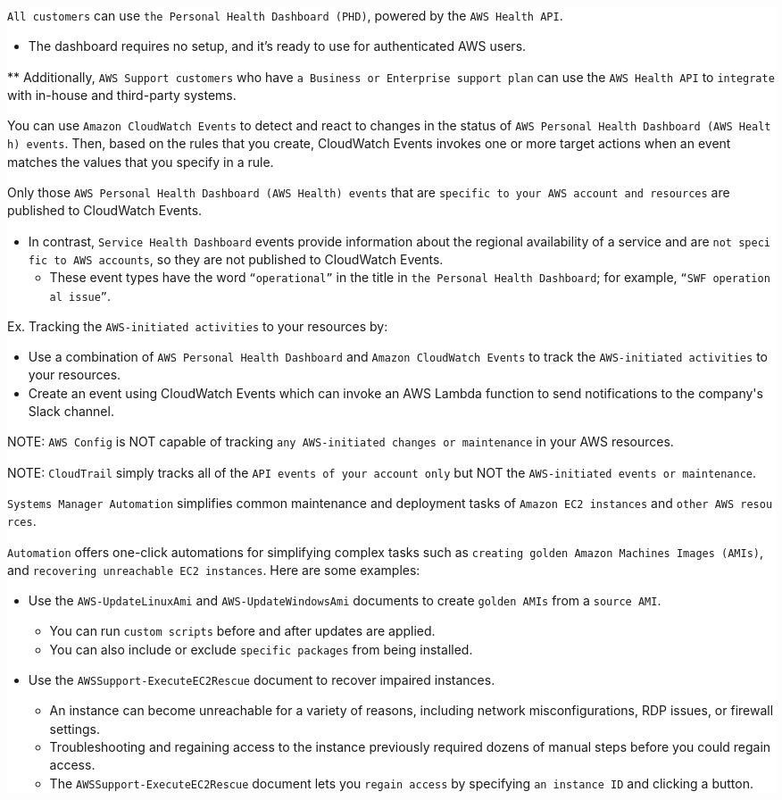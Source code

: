 




`All customers` can use `the Personal Health Dashboard (PHD)`, powered by the `AWS Health API`. 
- The dashboard requires no setup, and it’s ready to use for authenticated AWS users. 

** Additionally, `AWS Support customers` who have `a Business or Enterprise support plan` can use the `AWS Health API` to `integrate` with in-house and third-party systems.

You can use `Amazon CloudWatch Events` to detect and react to changes in the status of `AWS Personal Health Dashboard (AWS Health) events`. Then, based on the rules that you create, CloudWatch Events invokes one or more target actions when an event matches the values that you specify in a rule.

Only those `AWS Personal Health Dashboard (AWS Health) events` that are `specific to your AWS account and resources` are published to CloudWatch Events.
- In contrast, `Service Health Dashboard` events provide information about the regional availability of a service and are `not specific to AWS accounts`, so they are not published to CloudWatch Events. 
  - These event types have the word `“operational”` in the title in `the Personal Health Dashboard`; for example, `“SWF operational issue”`.





Ex. Tracking the `AWS-initiated activities` to your resources by:
- Use a combination of `AWS Personal Health Dashboard` and `Amazon CloudWatch Events` to track the `AWS-initiated activities` to your resources. 
- Create an event using CloudWatch Events which can invoke an AWS Lambda function to send notifications to the company's Slack channel.

NOTE: `AWS Config` is NOT capable of tracking `any AWS-initiated changes or maintenance` in your AWS resources.

NOTE: `CloudTrail` simply tracks all of the `API events of your account only` but NOT the `AWS-initiated events or maintenance`.




`Systems Manager Automation` simplifies common maintenance and deployment tasks of `Amazon EC2 instances` and `other AWS resources`. 

`Automation` offers one-click automations for simplifying complex tasks such as `creating golden Amazon Machines Images (AMIs)`, and `recovering unreachable EC2 instances`. Here are some examples:

- Use the `AWS-UpdateLinuxAmi` and `AWS-UpdateWindowsAmi` documents to create `golden AMIs` from a `source AMI`. 
  - You can run `custom scripts` before and after updates are applied. 
  - You can also include or exclude `specific packages` from being installed.

- Use the `AWSSupport-ExecuteEC2Rescue` document to recover impaired instances. 
  - An instance can become unreachable for a variety of reasons, including network misconfigurations, RDP issues, or firewall settings. 
  - Troubleshooting and regaining access to the instance previously required dozens of manual steps before you could regain access. 
  - The `AWSSupport-ExecuteEC2Rescue` document lets you `regain access` by specifying `an instance ID` and clicking a button.
